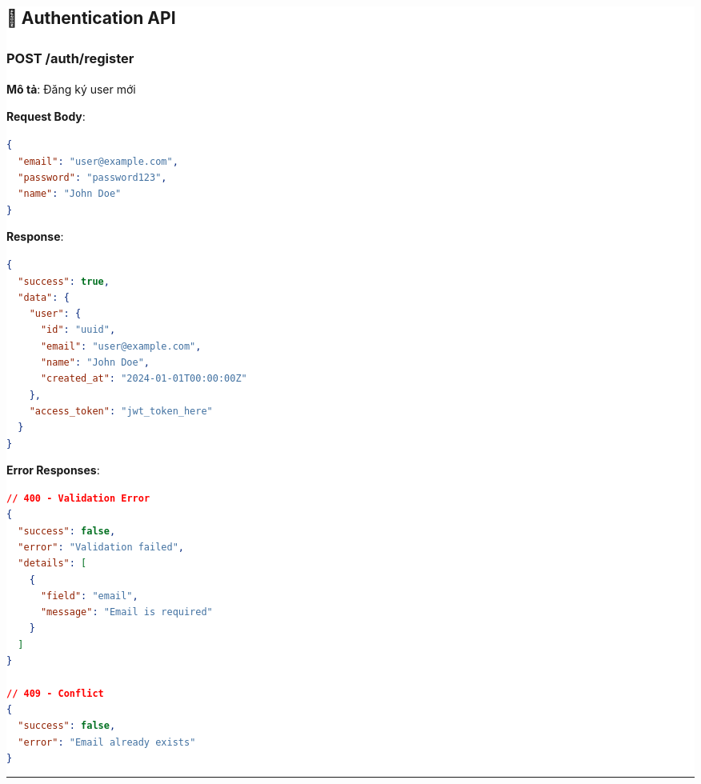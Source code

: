 
## 🔑 **Authentication API**

### **POST /auth/register**

**Mô tả**: Đăng ký user mới

**Request Body**:
```json
{
  "email": "user@example.com",
  "password": "password123",
  "name": "John Doe"
}
```

**Response**:
```json
{
  "success": true,
  "data": {
    "user": {
      "id": "uuid",
      "email": "user@example.com",
      "name": "John Doe",
      "created_at": "2024-01-01T00:00:00Z"
    },
    "access_token": "jwt_token_here"
  }
}
```

**Error Responses**:
```json
// 400 - Validation Error
{
  "success": false,
  "error": "Validation failed",
  "details": [
    {
      "field": "email",
      "message": "Email is required"
    }
  ]
}

// 409 - Conflict
{
  "success": false,
  "error": "Email already exists"
}
```

---
